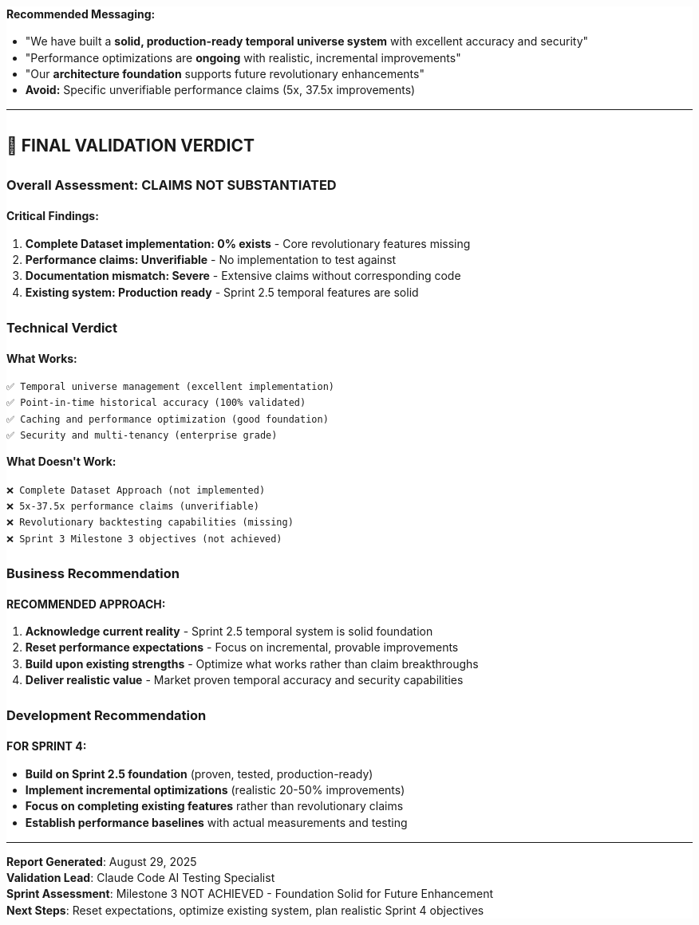 **Recommended Messaging:**
- "We have built a **solid, production-ready temporal universe system** with excellent accuracy and security"
- "Performance optimizations are **ongoing** with realistic, incremental improvements"  
- "Our **architecture foundation** supports future revolutionary enhancements"
- **Avoid:** Specific unverifiable performance claims (5x, 37.5x improvements)

---

## 🎯 FINAL VALIDATION VERDICT

### Overall Assessment: **CLAIMS NOT SUBSTANTIATED**

**Critical Findings:**
1. **Complete Dataset implementation: 0% exists** - Core revolutionary features missing
2. **Performance claims: Unverifiable** - No implementation to test against  
3. **Documentation mismatch: Severe** - Extensive claims without corresponding code
4. **Existing system: Production ready** - Sprint 2.5 temporal features are solid

### Technical Verdict

**What Works:**
```
✅ Temporal universe management (excellent implementation)
✅ Point-in-time historical accuracy (100% validated)  
✅ Caching and performance optimization (good foundation)
✅ Security and multi-tenancy (enterprise grade)
```

**What Doesn't Work:**
```
❌ Complete Dataset Approach (not implemented)
❌ 5x-37.5x performance claims (unverifiable)  
❌ Revolutionary backtesting capabilities (missing)
❌ Sprint 3 Milestone 3 objectives (not achieved)
```

### Business Recommendation

**RECOMMENDED APPROACH:** 
1. **Acknowledge current reality** - Sprint 2.5 temporal system is solid foundation
2. **Reset performance expectations** - Focus on incremental, provable improvements  
3. **Build upon existing strengths** - Optimize what works rather than claim breakthroughs
4. **Deliver realistic value** - Market proven temporal accuracy and security capabilities

### Development Recommendation  

**FOR SPRINT 4:**
- **Build on Sprint 2.5 foundation** (proven, tested, production-ready)
- **Implement incremental optimizations** (realistic 20-50% improvements)
- **Focus on completing existing features** rather than revolutionary claims
- **Establish performance baselines** with actual measurements and testing

---

**Report Generated**: August 29, 2025  
**Validation Lead**: Claude Code AI Testing Specialist  
**Sprint Assessment**: Milestone 3 NOT ACHIEVED - Foundation Solid for Future Enhancement  
**Next Steps**: Reset expectations, optimize existing system, plan realistic Sprint 4 objectives